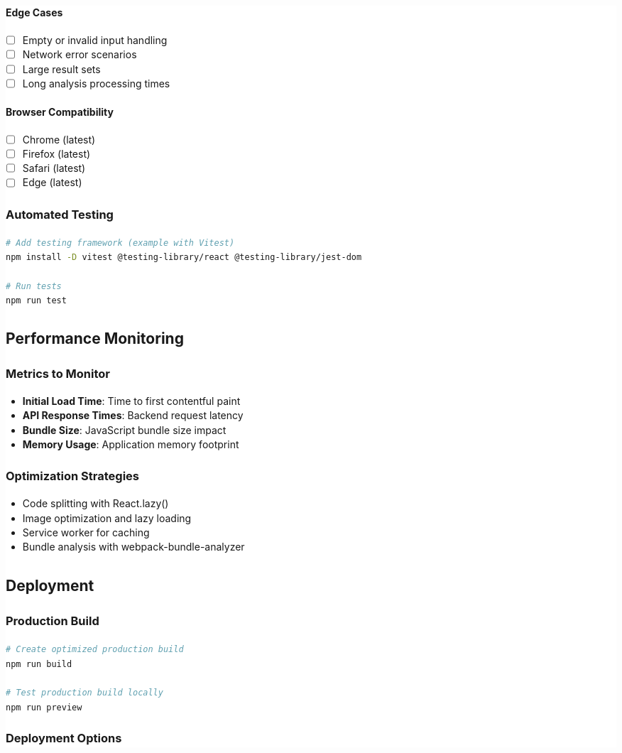 #### Edge Cases
- [ ] Empty or invalid input handling
- [ ] Network error scenarios
- [ ] Large result sets
- [ ] Long analysis processing times

#### Browser Compatibility
- [ ] Chrome (latest)
- [ ] Firefox (latest)
- [ ] Safari (latest)
- [ ] Edge (latest)

### Automated Testing

```bash
# Add testing framework (example with Vitest)
npm install -D vitest @testing-library/react @testing-library/jest-dom

# Run tests
npm run test
```

## Performance Monitoring

### Metrics to Monitor
- **Initial Load Time**: Time to first contentful paint
- **API Response Times**: Backend request latency
- **Bundle Size**: JavaScript bundle size impact
- **Memory Usage**: Application memory footprint

### Optimization Strategies
- Code splitting with React.lazy()
- Image optimization and lazy loading
- Service worker for caching
- Bundle analysis with webpack-bundle-analyzer

## Deployment

### Production Build

```bash
# Create optimized production build
npm run build

# Test production build locally
npm run preview
```

### Deployment Options
